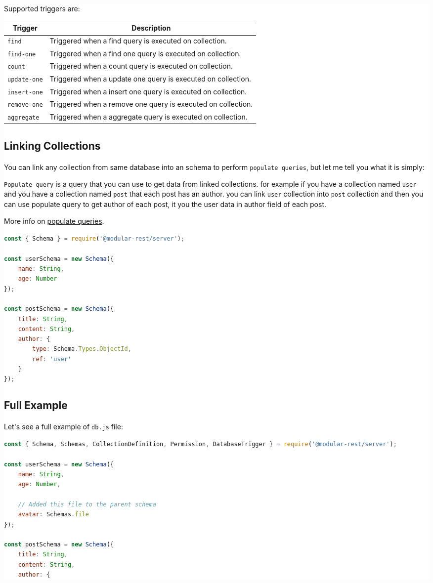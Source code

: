 Supported triggers are:

| Trigger      | Description                                                  |
| ------------ | ------------------------------------------------------------ |
| `find`       | Triggered when a find query is executed on collection.       |
| `find-one`   | Triggered when a find one query is executed on collection.   |
| `count`      | Triggered when a count query is executed on collection.      |
| `update-one` | Triggered when a update one query is executed on collection. |
| `insert-one` | Triggered when a insert one query is executed on collection. |
| `remove-one` | Triggered when a remove one query is executed on collection. |
| `aggregate`  | Triggered when a aggregate query is executed on collection.  |


## Linking Collections
You can link any collection from same database into an schema to perform `populate queries`, but let me tell you what it is simply:

`Populate query` is a query that you can use to get data from linked collections. for example if you have a collection named `user` and you have a collection named `post` that each post has an author. you can link `user` collection into `post` collection and then you can use populate query to get author of each post, it you the user data in author field of each post.

More info on [populate queries](https://mongoosejs.com/docs/5.x/docs/populate.html).

```js
const { Schema } = require('@modular-rest/server');

const userSchema = new Schema({
	name: String,
	age: Number
});

const postSchema = new Schema({
	title: String,
	content: String,
	author: {
		type: Schema.Types.ObjectId,
		ref: 'user'
	}
});
```

## Full Example
Let's see a full example of `db.js` file:

```js
const { Schema, Schemas, CollectionDefinition, Permission, DatabaseTrigger } = require('@modular-rest/server');

const userSchema = new Schema({
	name: String,
	age: Number,

	// Added this file to the parent schema
	avatar: Schemas.file
});

const postSchema = new Schema({
	title: String,
	content: String,
	author: {
```